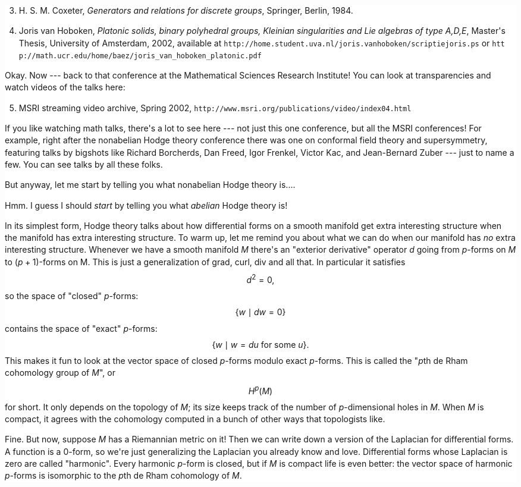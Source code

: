 3) H. S. M. Coxeter, _Generators and relations for discrete groups_, Springer, Berlin, 1984.

4) Joris van Hoboken, _Platonic solids, binary polyhedral groups, Kleinian singularities and Lie algebras of type $A$,$D$,$E$_, Master's Thesis,
University of Amsterdam, 2002, available at `http://home.student.uva.nl/joris.vanhoboken/scriptiejoris.ps` or `http://math.ucr.edu/home/baez/joris_van_hoboken_platonic.pdf`

Okay. Now --- back to that conference at the Mathematical Sciences
Research Institute! You can look at transparencies and watch videos of
the talks here:

5) MSRI streaming video archive, Spring 2002, `http://www.msri.org/publications/video/index04.html`

If you like watching math talks, there's a lot to see here --- not just
this one conference, but all the MSRI conferences! For example, right
after the nonabelian Hodge theory conference there was one on conformal
field theory and supersymmetry, featuring talks by bigshots like Richard
Borcherds, Dan Freed, Igor Frenkel, Victor Kac, and Jean-Bernard Zuber ---
just to name a few. You can see talks by all these folks.

But anyway, let me start by telling you what nonabelian Hodge theory
is....

Hmm. I guess I should *start* by telling you what *abelian* Hodge theory
is!

In its simplest form, Hodge theory talks about how differential forms on
a smooth manifold get extra interesting structure when the manifold has
extra interesting structure. To warm up, let me remind you about what we
can do when our manifold has *no* extra interesting structure. Whenever
we have a smooth manifold $M$ there's an "exterior derivative" operator
$d$ going from $p$-forms on $M$ to $(p+1)$-forms on M. This is just a
generalization of grad, curl, div and all that. In particular it
satisfies
$$d^2 = 0,$$
so the space of "closed" $p$-forms:
$$\{w \mid dw = 0\}$$
contains the space of "exact" $p$-forms:
$$\{w \mid \mbox{$w = du$ for some $u$}\}.$$
This makes it fun to look at the vector space of closed $p$-forms modulo
exact $p$-forms. This is called the "$p$th de Rham cohomology group of $M$",
or
$$H^p(M)$$
for short. It only depends on the topology of $M$; its size keeps track of
the number of $p$-dimensional holes in $M$. When $M$ is compact, it agrees
with the cohomology computed in a bunch of other ways that topologists
like.

Fine. But now, suppose $M$ has a Riemannian metric on it! Then we can
write down a version of the Laplacian for differential forms. A function
is a $0$-form, so we're just generalizing the Laplacian you already know
and love. Differential forms whose Laplacian is zero are called
"harmonic". Every harmonic $p$-form is closed, but if $M$ is compact life
is even better: the vector space of harmonic $p$-forms is isomorphic to
the $p$th de Rham cohomology of $M$.
